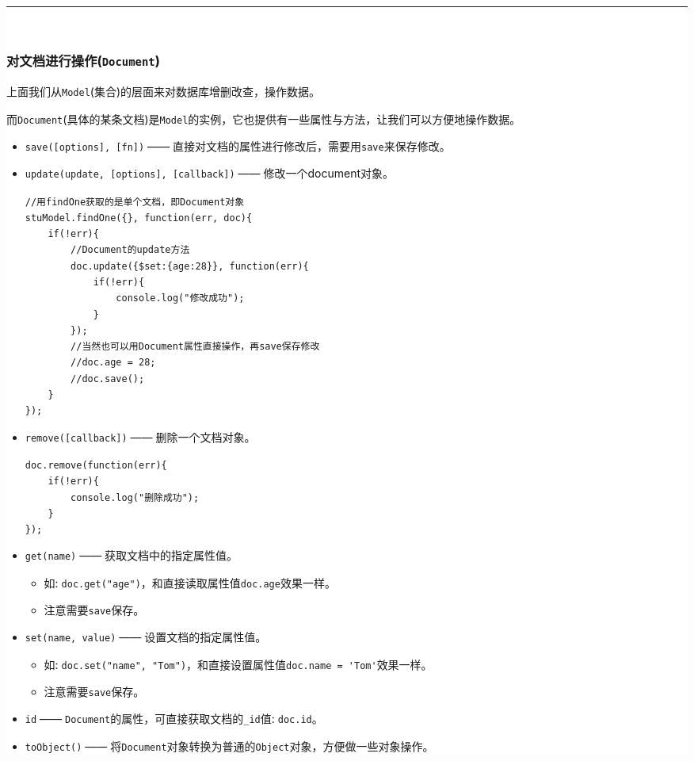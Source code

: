 
***
<br>


### 对文档进行操作(`Document`)

上面我们从`Model`(集合)的层面来对数据库增删改查，操作数据。

而`Document`(具体的某条文档)是`Model`的实例，它也提供有一些属性与方法，让我们可以方便地操作数据。


- `save([options], [fn])` —— 直接对文档的属性进行修改后，需要用`save`来保存修改。

- `update(update, [options], [callback])` —— 修改一个document对象。

    ```
    //用findOne获取的是单个文档，即Document对象
    stuModel.findOne({}, function(err, doc){
        if(!err){
            //Document的update方法
            doc.update({$set:{age:28}}, function(err){
                if(!err){
                    console.log("修改成功");
                }
            });
            //当然也可以用Document属性直接操作，再save保存修改
            //doc.age = 28;
            //doc.save();
        }
    });
    ```

- `remove([callback])` —— 删除一个文档对象。

    ```
    doc.remove(function(err){
        if(!err){
            console.log("删除成功");
        }
    });
    ```

- `get(name)` —— 获取文档中的指定属性值。

    - 如: `doc.get("age")`，和直接读取属性值`doc.age`效果一样。
    
    - 注意需要`save`保存。

- `set(name, value)` —— 设置文档的指定属性值。

    - 如: `doc.set("name", "Tom")`，和直接设置属性值`doc.name = 'Tom'`效果一样。

    - 注意需要`save`保存。
    
- `id` —— `Document`的属性，可直接获取文档的`_id`值: `doc.id`。

- `toObject()` —— 将`Document`对象转换为普通的`Object`对象，方便做一些对象操作。
